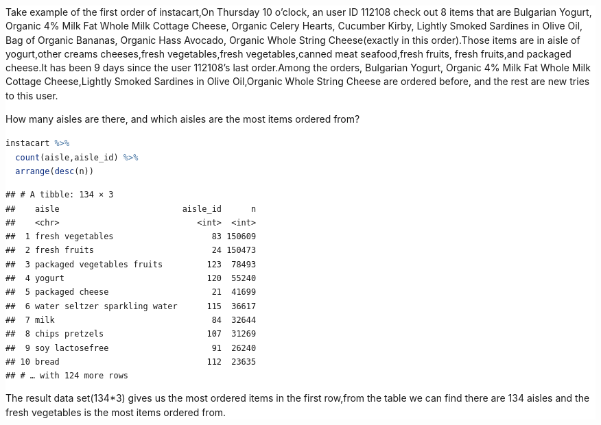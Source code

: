 Take example of the first order of instacart,On Thursday 10 o’clock, an
user ID 112108 check out 8 items that are Bulgarian Yogurt, Organic 4%
Milk Fat Whole Milk Cottage Cheese, Organic Celery Hearts, Cucumber
Kirby, Lightly Smoked Sardines in Olive Oil, Bag of Organic Bananas,
Organic Hass Avocado, Organic Whole String Cheese(exactly in this
order).Those items are in aisle of yogurt,other creams cheeses,fresh
vegetables,fresh vegetables,canned meat seafood,fresh fruits, fresh
fruits,and packaged cheese.It has been 9 days since the user 112108’s
last order.Among the orders, Bulgarian Yogurt, Organic 4% Milk Fat Whole
Milk Cottage Cheese,Lightly Smoked Sardines in Olive Oil,Organic Whole
String Cheese are ordered before, and the rest are new tries to this
user.

How many aisles are there, and which aisles are the most items ordered
from?

``` r
instacart %>% 
  count(aisle,aisle_id) %>% 
  arrange(desc(n))
```

    ## # A tibble: 134 × 3
    ##    aisle                         aisle_id      n
    ##    <chr>                            <int>  <int>
    ##  1 fresh vegetables                    83 150609
    ##  2 fresh fruits                        24 150473
    ##  3 packaged vegetables fruits         123  78493
    ##  4 yogurt                             120  55240
    ##  5 packaged cheese                     21  41699
    ##  6 water seltzer sparkling water      115  36617
    ##  7 milk                                84  32644
    ##  8 chips pretzels                     107  31269
    ##  9 soy lactosefree                     91  26240
    ## 10 bread                              112  23635
    ## # … with 124 more rows

The result data set(134\*3) gives us the most ordered items in the first
row,from the table we can find there are 134 aisles and the fresh
vegetables is the most items ordered from.
